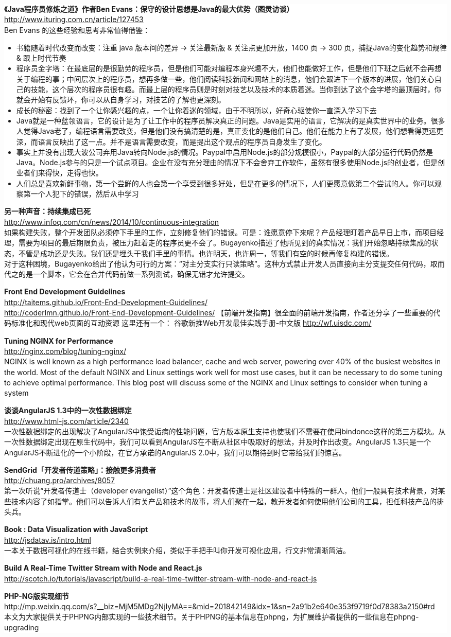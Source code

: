 **《Java程序员修炼之道》作者Ben Evans：保守的设计思想是Java的最大优势（图灵访谈）**  
http://www.ituring.com.cn/article/127453  
Ben Evans 的这些经验和思考非常值得借鉴：
- 书籍随着时代改变而改变：注重 java 版本间的差异 -> 关注最新版 & 关注点更加开放，1400 页 -> 300 页，捕捉Java的变化趋势和规律 & 跟上时代节奏
- 程序员金字塔：在最底层的是很勤劳的程序员，但是他们可能对编程本身兴趣不大，他们也能做好工作，但是他们下班之后就不会再想关于编程的事；中间层次上的程序员，想再多做一些，他们阅读科技新闻和网站上的消息，他们会跟进下一个版本的进展，他们关心自己的技能，这个层次的程序员很有趣。而最上层的程序员则是时刻对技艺以及技术的本质着迷。当你到达了这个金字塔的最顶层时，你就会开始有反馈环，你可以从自身学习，对技艺的了解也更深刻。
- 成长的秘密：找到了一个让你感兴趣的点，一个让你着迷的领域，由于不明所以，好奇心驱使你一直深入学习下去
- Java就是一种蓝领语言，它的设计是为了让工作中的程序员解决真正的问题。Java是实用的语言，它解决的是真实世界中的业务。很多人觉得Java老了，编程语言需要改变，但是他们没有搞清楚的是，真正变化的是他们自己。他们在能力上有了发展，他们想看得更远更深，而语言反映出了这一点。并不是语言需要改变，而是提出这个观点的程序员自身发生了变化。
- 事实上并没有出现大波公司弃用Java转向Node.js的情况。Paypal中启用Node.js的部分规模很小，Paypal的大部分运行代码仍然是Java。Node.js参与的只是一个试点项目。企业在没有充分理由的情况下不会舍弃工作软件，虽然有很多使用Node.js的创业者，但是创业者们来得快，走得也快。
- 人们总是喜欢新鲜事物，第一个尝鲜的人也会第一个享受到很多好处，但是在更多的情况下，人们更愿意做第二个尝试的人。你可以观察第一个人犯下的错误，然后从中学习

**另一种声音：持续集成已死**  
http://www.infoq.com/cn/news/2014/10/continuous-integration  
如果构建失败，整个开发团队必须停下手里的工作，立刻修复他们的错误。可是：谁愿意停下来呢？产品经理盯着产品早日上市，而项目经理，需要为项目的最后期限负责，被压力赶着走的程序员更不会了。Bugayenko描述了他所见到的真实情况：我们开始忽略持续集成的状态，不管是成功还是失败。我们还是埋头干我们手里的事情。也许明天，也许周一，等我们有空的时候再修复构建的错误。  
对于这种困境，Bugayenko给出了他认为可行的方案：“对主分支实行只读策略”。这种方式禁止开发人员直接向主分支提交任何代码，取而代之的是一个脚本，它会在合并代码前做一系列测试，确保无错才允许提交。  

**Front End Development Guidelines**  
http://taitems.github.io/Front-End-Development-Guidelines/  
http://coderlmn.github.io/Front-End-Development-Guidelines/
【前端开发指南】很全面的前端开发指南，作者还分享了一些重要的代码标准化和现代web页面的互动资源
这里还有一个： 谷歌新推Web开发最佳实践手册-中文版 http://wf.uisdc.com/  

**Tuning NGINX for Performance**  
http://nginx.com/blog/tuning-nginx/  
NGINX is well known as a high performance load balancer, cache and web server, powering over 40% of the busiest websites in the world.  Most of the default NGINX and Linux settings work well for most use cases, but it can be necessary to do some tuning to achieve optimal performance.  This blog post will discuss some of the NGINX and Linux settings to consider when tuning a system

**谈谈AngularJS 1.3中的一次性数据绑定**  
http://www.html-js.com/article/2340  
一次性数据绑定的出现解决了AngularJS中饱受诟病的性能问题，官方版本原生支持也使我们不需要在使用bindonce这样的第三方模块。从一次性数据绑定出现在原生代码中，我们可以看到AngularJS在不断从社区中吸取好的想法，并及时作出改变。AngularJS 1.3只是一个AngularJS不断进化的一个小阶段，在官方承诺的AngularJS 2.0中，我们可以期待到时它带给我们的惊喜。

**SendGrid「开发者传道策略」：接触更多消费者**  
http://chuang.pro/archives/8057  
第一次听说“开发者传道士（developer evangelist）”这个角色：开发者传道士是社区建设者中特殊的一群人，他们一般具有技术背景，对某些技术内容了如指掌。他们可以告诉人们有关产品和技术的故事，将人们聚在一起，教开发者如何使用他们公司的工具，担任科技产品的排头兵。

**Book : Data Visualization with JavaScript**  
http://jsdatav.is/intro.html  
一本关于数据可视化的在线书籍，结合实例来介绍，类似于手把手叫你开发可视化应用，行文非常清晰简洁。

**Build A Real-Time Twitter Stream with Node and React.js**  
http://scotch.io/tutorials/javascript/build-a-real-time-twitter-stream-with-node-and-react-js  

**PHP-NG版实现细节**  
http://mp.weixin.qq.com/s?__biz=MjM5MDg2NjIyMA==&mid=201842149&idx=1&sn=2a91b2e640e353f9719f0d78383a2150#rd  
本文为大家提供关于PHPNG内部实现的一些技术细节。关于PHPNG的基本信息在phpng，为扩展维护者提供的一些信息在phpng-upgrading

